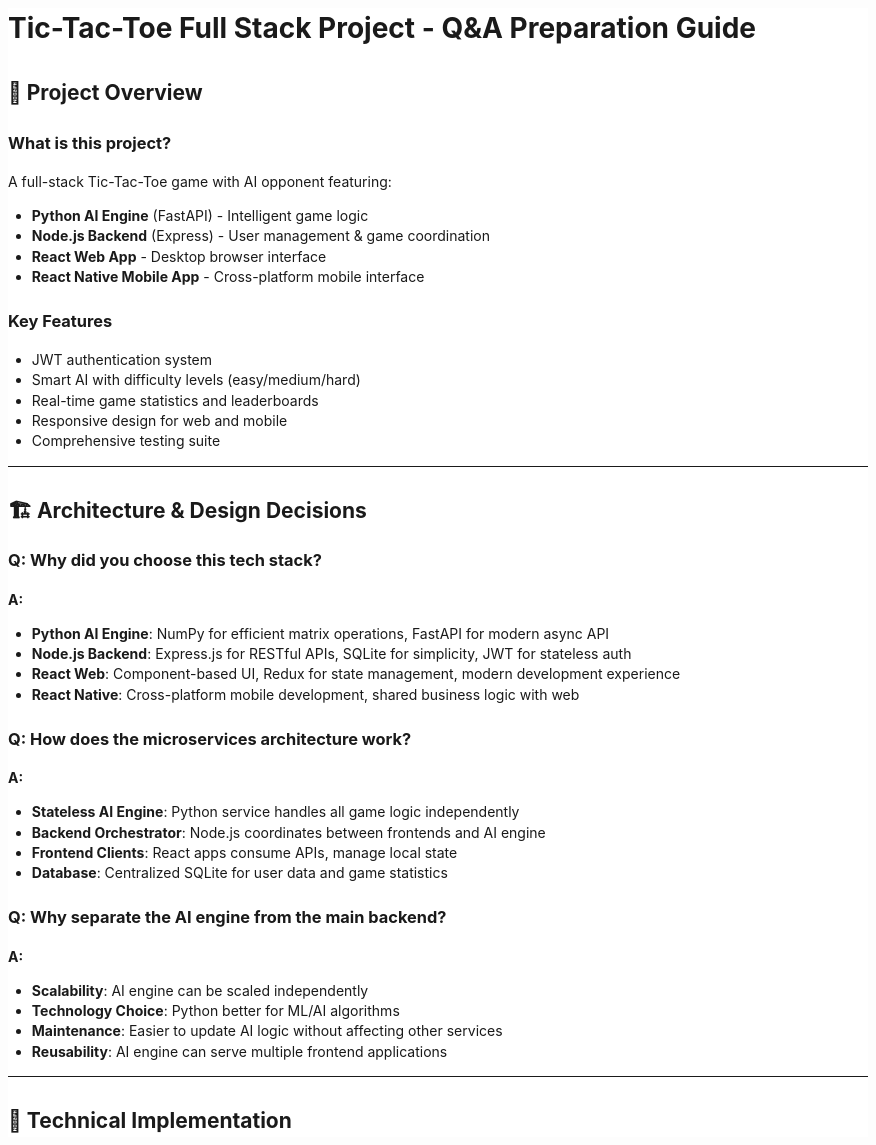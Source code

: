 # Tic-Tac-Toe Full Stack Project - Q&A Preparation Guide

## 🎯 Project Overview

### What is this project?
A full-stack Tic-Tac-Toe game with AI opponent featuring:
- **Python AI Engine** (FastAPI) - Intelligent game logic
- **Node.js Backend** (Express) - User management & game coordination
- **React Web App** - Desktop browser interface
- **React Native Mobile App** - Cross-platform mobile interface

### Key Features
- JWT authentication system
- Smart AI with difficulty levels (easy/medium/hard)
- Real-time game statistics and leaderboards
- Responsive design for web and mobile
- Comprehensive testing suite

---

## 🏗️ Architecture & Design Decisions

### Q: Why did you choose this tech stack?
**A:** 
- **Python AI Engine**: NumPy for efficient matrix operations, FastAPI for modern async API
- **Node.js Backend**: Express.js for RESTful APIs, SQLite for simplicity, JWT for stateless auth
- **React Web**: Component-based UI, Redux for state management, modern development experience
- **React Native**: Cross-platform mobile development, shared business logic with web

### Q: How does the microservices architecture work?
**A:** 
- **Stateless AI Engine**: Python service handles all game logic independently
- **Backend Orchestrator**: Node.js coordinates between frontends and AI engine
- **Frontend Clients**: React apps consume APIs, manage local state
- **Database**: Centralized SQLite for user data and game statistics

### Q: Why separate the AI engine from the main backend?
**A:**
- **Scalability**: AI engine can be scaled independently
- **Technology Choice**: Python better for ML/AI algorithms
- **Maintenance**: Easier to update AI logic without affecting other services
- **Reusability**: AI engine can serve multiple frontend applications

---

## 🔧 Technical Implementation
